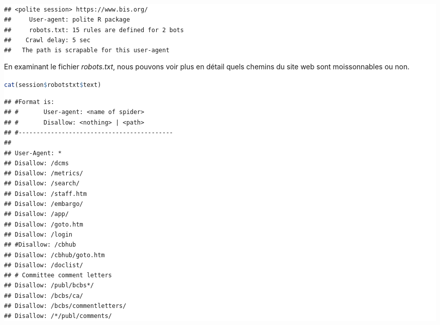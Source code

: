     ## <polite session> https://www.bis.org/
    ##     User-agent: polite R package
    ##     robots.txt: 15 rules are defined for 2 bots
    ##    Crawl delay: 5 sec
    ##   The path is scrapable for this user-agent

En examinant le fichier *robots.txt*, nous pouvons voir plus en détail quels chemins du site web sont moissonnables ou non.

``` r
cat(session$robotstxt$text)
```

    ## #Format is:
    ## #       User-agent: <name of spider>
    ## #       Disallow: <nothing> | <path>
    ## #-------------------------------------------
    ## 
    ## User-Agent: *
    ## Disallow: /dcms
    ## Disallow: /metrics/
    ## Disallow: /search/
    ## Disallow: /staff.htm
    ## Disallow: /embargo/
    ## Disallow: /app/
    ## Disallow: /goto.htm
    ## Disallow: /login
    ## #Disallow: /cbhub
    ## Disallow: /cbhub/goto.htm
    ## Disallow: /doclist/
    ## # Committee comment letters
    ## Disallow: /publ/bcbs*/
    ## Disallow: /bcbs/ca/
    ## Disallow: /bcbs/commentletters/
    ## Disallow: /*/publ/comments/